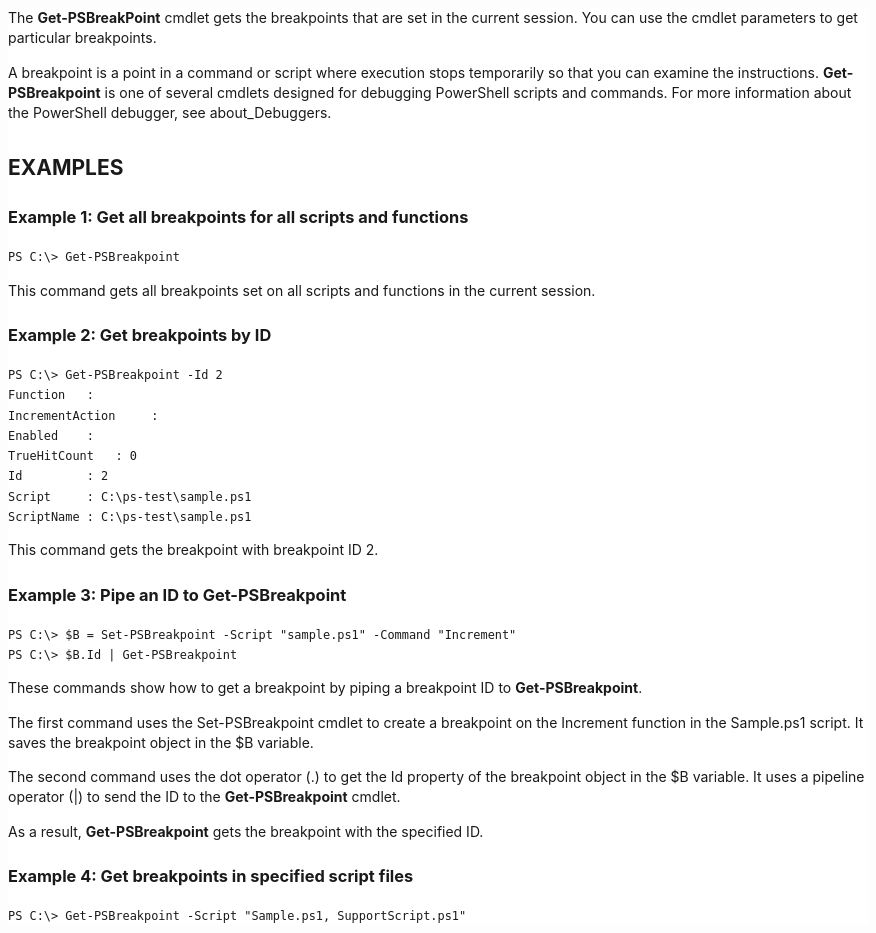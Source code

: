 The **Get-PSBreakPoint** cmdlet gets the breakpoints that are set in the current session.
You can use the cmdlet parameters to get particular breakpoints.

A breakpoint is a point in a command or script where execution stops temporarily so that you can
examine the instructions.
**Get-PSBreakpoint** is one of several cmdlets designed for debugging PowerShell scripts and
commands. For more information about the PowerShell debugger, see about_Debuggers.

## EXAMPLES

### Example 1: Get all breakpoints for all scripts and functions

```
PS C:\> Get-PSBreakpoint
```

This command gets all breakpoints set on all scripts and functions in the current session.

### Example 2: Get breakpoints by ID

```
PS C:\> Get-PSBreakpoint -Id 2
Function   :
IncrementAction     :
Enabled    :
TrueHitCount   : 0
Id         : 2
Script     : C:\ps-test\sample.ps1
ScriptName : C:\ps-test\sample.ps1
```

This command gets the breakpoint with breakpoint ID 2.

### Example 3: Pipe an ID to Get-PSBreakpoint

```
PS C:\> $B = Set-PSBreakpoint -Script "sample.ps1" -Command "Increment"
PS C:\> $B.Id | Get-PSBreakpoint
```

These commands show how to get a breakpoint by piping a breakpoint ID to **Get-PSBreakpoint**.

The first command uses the Set-PSBreakpoint cmdlet to create a breakpoint on the Increment function
in the Sample.ps1 script. It saves the breakpoint object in the $B variable.

The second command uses the dot operator (.) to get the Id property of the breakpoint object in the
$B variable. It uses a pipeline operator (|) to send the ID to the **Get-PSBreakpoint** cmdlet.

As a result, **Get-PSBreakpoint** gets the breakpoint with the specified ID.

### Example 4: Get breakpoints in specified script files

```
PS C:\> Get-PSBreakpoint -Script "Sample.ps1, SupportScript.ps1"
```

